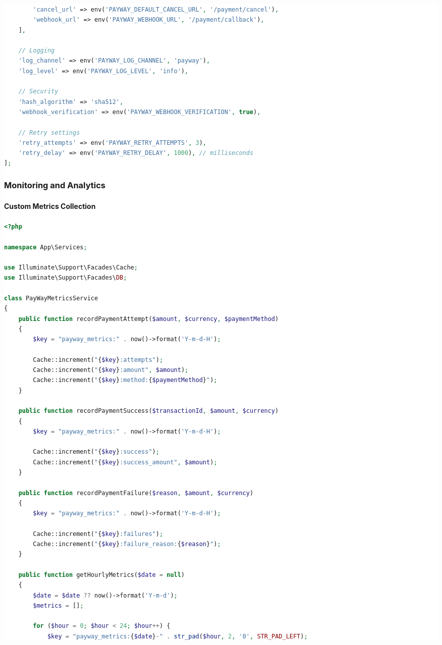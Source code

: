 ```php
        'cancel_url' => env('PAYWAY_DEFAULT_CANCEL_URL', '/payment/cancel'),
        'webhook_url' => env('PAYWAY_WEBHOOK_URL', '/payment/callback'),
    ],

    // Logging
    'log_channel' => env('PAYWAY_LOG_CHANNEL', 'payway'),
    'log_level' => env('PAYWAY_LOG_LEVEL', 'info'),

    // Security
    'hash_algorithm' => 'sha512',
    'webhook_verification' => env('PAYWAY_WEBHOOK_VERIFICATION', true),

    // Retry settings
    'retry_attempts' => env('PAYWAY_RETRY_ATTEMPTS', 3),
    'retry_delay' => env('PAYWAY_RETRY_DELAY', 1000), // milliseconds
];
```

### Monitoring and Analytics

#### Custom Metrics Collection
```php
<?php

namespace App\Services;

use Illuminate\Support\Facades\Cache;
use Illuminate\Support\Facades\DB;

class PayWayMetricsService
{
    public function recordPaymentAttempt($amount, $currency, $paymentMethod)
    {
        $key = "payway_metrics:" . now()->format('Y-m-d-H');

        Cache::increment("{$key}:attempts");
        Cache::increment("{$key}:amount", $amount);
        Cache::increment("{$key}:method:{$paymentMethod}");
    }

    public function recordPaymentSuccess($transactionId, $amount, $currency)
    {
        $key = "payway_metrics:" . now()->format('Y-m-d-H');

        Cache::increment("{$key}:success");
        Cache::increment("{$key}:success_amount", $amount);
    }

    public function recordPaymentFailure($reason, $amount, $currency)
    {
        $key = "payway_metrics:" . now()->format('Y-m-d-H');

        Cache::increment("{$key}:failures");
        Cache::increment("{$key}:failure_reason:{$reason}");
    }

    public function getHourlyMetrics($date = null)
    {
        $date = $date ?? now()->format('Y-m-d');
        $metrics = [];

        for ($hour = 0; $hour < 24; $hour++) {
            $key = "payway_metrics:{$date}-" . str_pad($hour, 2, '0', STR_PAD_LEFT);
```